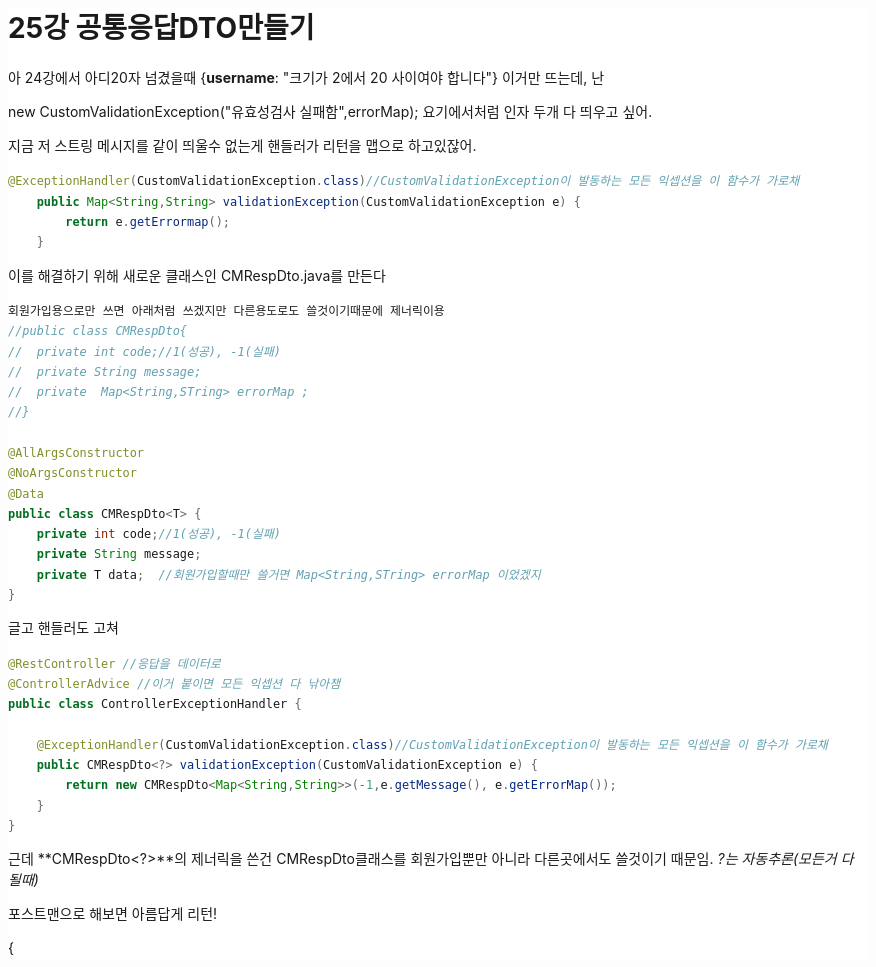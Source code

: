 # 25강 공통응답DTO만들기

아 24강에서 아디20자 넘겼을때 {**username**: "크기가 2에서 20 사이여야 합니다"} 이거만 뜨는데, 난 

new CustomValidationException("유효성검사 실패함",errorMap);  요기에서처럼 인자 두개 다 띄우고 싶어.

지금 저 스트링 메시지를 같이 띄울수 없는게 핸들러가 리턴을 맵으로 하고있잖어.

```java
@ExceptionHandler(CustomValidationException.class)//CustomValidationException이 발동하는 모든 익셉션을 이 함수가 가로채
	public Map<String,String> validationException(CustomValidationException e) {
		return e.getErrormap();
	}
```

이를 해결하기 위해 새로운 클래스인 CMRespDto.java를 만든다

```java
회원가입용으로만 쓰면 아래처럼 쓰겠지만 다른용도로도 쓸것이기때문에 제너릭이용
//public class CMRespDto{
//	private int code;//1(성공), -1(실패)
//	private String message;
//	private  Map<String,STring> errorMap ; 
//}

@AllArgsConstructor
@NoArgsConstructor
@Data
public class CMRespDto<T> {
	private int code;//1(성공), -1(실패)
	private String message;
	private T data;  //회원가입할때만 쓸거면 Map<String,STring> errorMap 이었겠지
}
```

글고 핸들러도 고쳐

```java
@RestController //응답을 데이터로
@ControllerAdvice //이거 붙이면 모든 익셉션 다 낚아챔
public class ControllerExceptionHandler {

	@ExceptionHandler(CustomValidationException.class)//CustomValidationException이 발동하는 모든 익셉션을 이 함수가 가로채
	public CMRespDto<?> validationException(CustomValidationException e) {
		return new CMRespDto<Map<String,String>>(-1,e.getMessage(), e.getErrorMap());
	}
}
```

근데 **CMRespDto<?>**의 제너릭을 쓴건 CMRespDto클래스를 회원가입뿐만 아니라 다른곳에서도 쓸것이기 때문임. *?는 자동추론(모든거 다 될때)*

포스트맨으로 해보면  아름답게 리턴!

{
